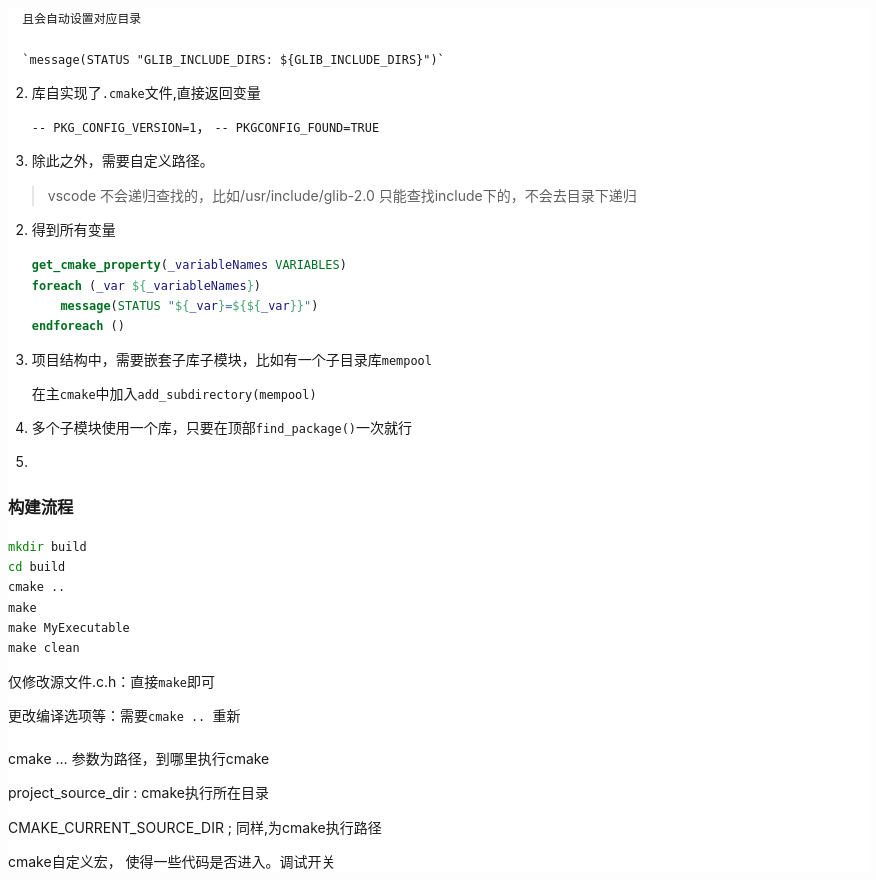       且会自动设置对应目录

      `message(STATUS "GLIB_INCLUDE_DIRS: ${GLIB_INCLUDE_DIRS}")`

   2. 库自实现了`.cmake`文件,直接返回变量

      `-- PKG_CONFIG_VERSION=1`， `-- PKGCONFIG_FOUND=TRUE`

   3. 除此之外，需要自定义路径。

   > vscode 不会递归查找的，比如/usr/include/glib-2.0 只能查找include下的，不会去目录下递归

2. 得到所有变量

   ```cmake
   get_cmake_property(_variableNames VARIABLES)
   foreach (_var ${_variableNames})
       message(STATUS "${_var}=${${_var}}")
   endforeach ()
   ```

   

3. 项目结构中，需要嵌套子库子模块，比如有一个子目录库`mempool`

   在主`cmake`中加入`add_subdirectory(mempool)`

4. 多个子模块使用一个库，只要在顶部`find_package()`一次就行

5. 

### 构建流程

```cmd
mkdir build
cd build
cmake ..
make
make MyExecutable
make clean
```

仅修改源文件.c.h：直接`make`即可

更改编译选项等：需要`cmake .. `重新





### 





cmake … 参数为路径，到哪里执行cmake

project_source_dir : cmake执行所在目录

CMAKE_CURRENT_SOURCE_DIR ; 同样,为cmake执行路径

cmake自定义宏， 使得一些代码是否进入。调试开关


